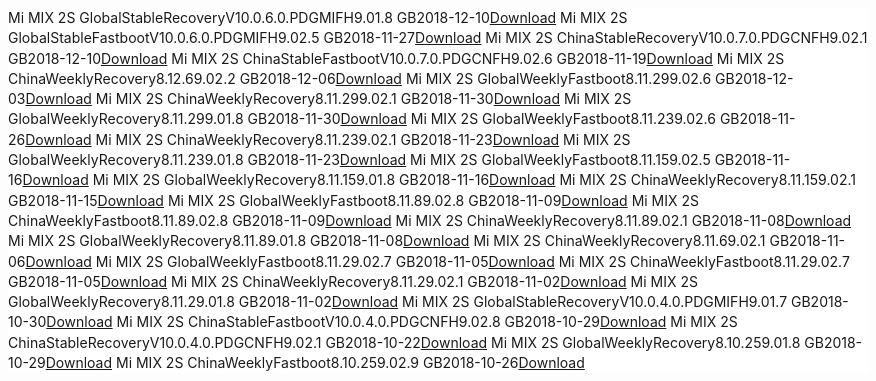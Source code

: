 <tr><td>Mi MIX 2S Global</td><td>Stable</td><td>Recovery</td><td>V10.0.6.0.PDGMIFH</td><td>9.0</td><td>1.8 GB</td><td>2018-12-10</td><td><a href="/miui/polaris/stable/V10.0.6.0.PDGMIFH/">Download</a></td></tr>
<tr><td>Mi MIX 2S Global</td><td>Stable</td><td>Fastboot</td><td>V10.0.6.0.PDGMIFH</td><td>9.0</td><td>2.5 GB</td><td>2018-11-27</td><td><a href="/miui/polaris/stable/V10.0.6.0.PDGMIFH/">Download</a></td></tr>
<tr><td>Mi MIX 2S China</td><td>Stable</td><td>Recovery</td><td>V10.0.7.0.PDGCNFH</td><td>9.0</td><td>2.1 GB</td><td>2018-12-10</td><td><a href="/miui/polaris/stable/V10.0.7.0.PDGCNFH/">Download</a></td></tr>
<tr><td>Mi MIX 2S China</td><td>Stable</td><td>Fastboot</td><td>V10.0.7.0.PDGCNFH</td><td>9.0</td><td>2.6 GB</td><td>2018-11-19</td><td><a href="/miui/polaris/stable/V10.0.7.0.PDGCNFH/">Download</a></td></tr>
<tr><td>Mi MIX 2S China</td><td>Weekly</td><td>Recovery</td><td>8.12.6</td><td>9.0</td><td>2.2 GB</td><td>2018-12-06</td><td><a href="/miui/polaris/weekly/8.12.6/">Download</a></td></tr>
<tr><td>Mi MIX 2S Global</td><td>Weekly</td><td>Fastboot</td><td>8.11.29</td><td>9.0</td><td>2.6 GB</td><td>2018-12-03</td><td><a href="/miui/polaris/weekly/8.11.29/">Download</a></td></tr>
<tr><td>Mi MIX 2S China</td><td>Weekly</td><td>Recovery</td><td>8.11.29</td><td>9.0</td><td>2.1 GB</td><td>2018-11-30</td><td><a href="/miui/polaris/weekly/8.11.29/">Download</a></td></tr>
<tr><td>Mi MIX 2S Global</td><td>Weekly</td><td>Recovery</td><td>8.11.29</td><td>9.0</td><td>1.8 GB</td><td>2018-11-30</td><td><a href="/miui/polaris/weekly/8.11.29/">Download</a></td></tr>
<tr><td>Mi MIX 2S Global</td><td>Weekly</td><td>Fastboot</td><td>8.11.23</td><td>9.0</td><td>2.6 GB</td><td>2018-11-26</td><td><a href="/miui/polaris/weekly/8.11.23/">Download</a></td></tr>
<tr><td>Mi MIX 2S China</td><td>Weekly</td><td>Recovery</td><td>8.11.23</td><td>9.0</td><td>2.1 GB</td><td>2018-11-23</td><td><a href="/miui/polaris/weekly/8.11.23/">Download</a></td></tr>
<tr><td>Mi MIX 2S Global</td><td>Weekly</td><td>Recovery</td><td>8.11.23</td><td>9.0</td><td>1.8 GB</td><td>2018-11-23</td><td><a href="/miui/polaris/weekly/8.11.23/">Download</a></td></tr>
<tr><td>Mi MIX 2S Global</td><td>Weekly</td><td>Fastboot</td><td>8.11.15</td><td>9.0</td><td>2.5 GB</td><td>2018-11-16</td><td><a href="/miui/polaris/weekly/8.11.15/">Download</a></td></tr>
<tr><td>Mi MIX 2S Global</td><td>Weekly</td><td>Recovery</td><td>8.11.15</td><td>9.0</td><td>1.8 GB</td><td>2018-11-16</td><td><a href="/miui/polaris/weekly/8.11.15/">Download</a></td></tr>
<tr><td>Mi MIX 2S China</td><td>Weekly</td><td>Recovery</td><td>8.11.15</td><td>9.0</td><td>2.1 GB</td><td>2018-11-15</td><td><a href="/miui/polaris/weekly/8.11.15/">Download</a></td></tr>
<tr><td>Mi MIX 2S Global</td><td>Weekly</td><td>Fastboot</td><td>8.11.8</td><td>9.0</td><td>2.8 GB</td><td>2018-11-09</td><td><a href="/miui/polaris/weekly/8.11.8/">Download</a></td></tr>
<tr><td>Mi MIX 2S China</td><td>Weekly</td><td>Fastboot</td><td>8.11.8</td><td>9.0</td><td>2.8 GB</td><td>2018-11-09</td><td><a href="/miui/polaris/weekly/8.11.8/">Download</a></td></tr>
<tr><td>Mi MIX 2S China</td><td>Weekly</td><td>Recovery</td><td>8.11.8</td><td>9.0</td><td>2.1 GB</td><td>2018-11-08</td><td><a href="/miui/polaris/weekly/8.11.8/">Download</a></td></tr>
<tr><td>Mi MIX 2S Global</td><td>Weekly</td><td>Recovery</td><td>8.11.8</td><td>9.0</td><td>1.8 GB</td><td>2018-11-08</td><td><a href="/miui/polaris/weekly/8.11.8/">Download</a></td></tr>
<tr><td>Mi MIX 2S China</td><td>Weekly</td><td>Recovery</td><td>8.11.6</td><td>9.0</td><td>2.1 GB</td><td>2018-11-06</td><td><a href="/miui/polaris/weekly/8.11.6/">Download</a></td></tr>
<tr><td>Mi MIX 2S Global</td><td>Weekly</td><td>Fastboot</td><td>8.11.2</td><td>9.0</td><td>2.7 GB</td><td>2018-11-05</td><td><a href="/miui/polaris/weekly/8.11.2/">Download</a></td></tr>
<tr><td>Mi MIX 2S China</td><td>Weekly</td><td>Fastboot</td><td>8.11.2</td><td>9.0</td><td>2.7 GB</td><td>2018-11-05</td><td><a href="/miui/polaris/weekly/8.11.2/">Download</a></td></tr>
<tr><td>Mi MIX 2S China</td><td>Weekly</td><td>Recovery</td><td>8.11.2</td><td>9.0</td><td>2.1 GB</td><td>2018-11-02</td><td><a href="/miui/polaris/weekly/8.11.2/">Download</a></td></tr>
<tr><td>Mi MIX 2S Global</td><td>Weekly</td><td>Recovery</td><td>8.11.2</td><td>9.0</td><td>1.8 GB</td><td>2018-11-02</td><td><a href="/miui/polaris/weekly/8.11.2/">Download</a></td></tr>
<tr><td>Mi MIX 2S Global</td><td>Stable</td><td>Recovery</td><td>V10.0.4.0.PDGMIFH</td><td>9.0</td><td>1.7 GB</td><td>2018-10-30</td><td><a href="/miui/polaris/stable/V10.0.4.0.PDGMIFH/">Download</a></td></tr>
<tr><td>Mi MIX 2S China</td><td>Stable</td><td>Fastboot</td><td>V10.0.4.0.PDGCNFH</td><td>9.0</td><td>2.8 GB</td><td>2018-10-29</td><td><a href="/miui/polaris/stable/V10.0.4.0.PDGCNFH/">Download</a></td></tr>
<tr><td>Mi MIX 2S China</td><td>Stable</td><td>Recovery</td><td>V10.0.4.0.PDGCNFH</td><td>9.0</td><td>2.1 GB</td><td>2018-10-22</td><td><a href="/miui/polaris/stable/V10.0.4.0.PDGCNFH/">Download</a></td></tr>
<tr><td>Mi MIX 2S Global</td><td>Weekly</td><td>Recovery</td><td>8.10.25</td><td>9.0</td><td>1.8 GB</td><td>2018-10-29</td><td><a href="/miui/polaris/weekly/8.10.25/">Download</a></td></tr>
<tr><td>Mi MIX 2S China</td><td>Weekly</td><td>Fastboot</td><td>8.10.25</td><td>9.0</td><td>2.9 GB</td><td>2018-10-26</td><td><a href="/miui/polaris/weekly/8.10.25/">Download</a></td></tr>